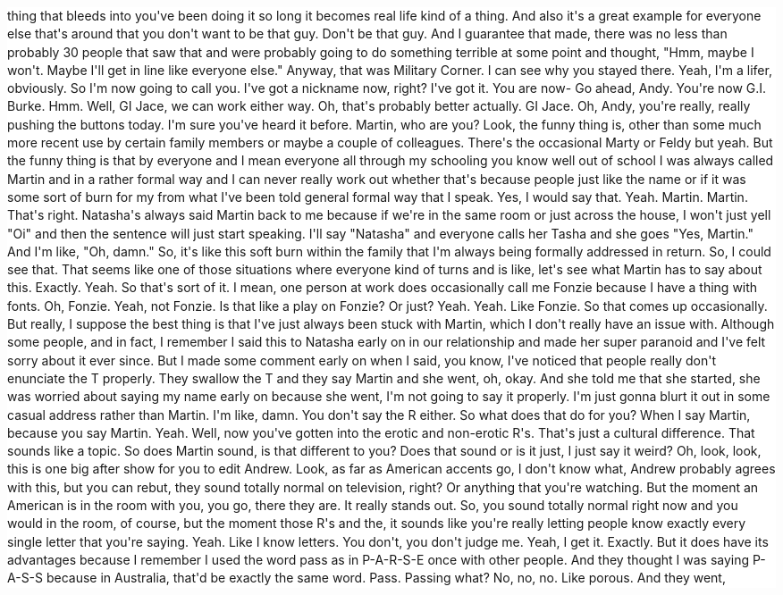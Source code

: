 thing that bleeds into you've been doing it so long it becomes real life kind of a thing.
And also it's a great example for everyone else that's around that you don't want to
be that guy. Don't be that guy. And I guarantee that made, there was no less than probably
30 people that saw that and were probably going to do something terrible at some point
and thought, "Hmm, maybe I won't.
Maybe I'll get in line like everyone else."
Anyway, that was Military Corner.
I can see why you stayed there.
Yeah, I'm a lifer, obviously.
So I'm now going to call you.
I've got a nickname now, right?
I've got it.
You are now- Go ahead, Andy.
You're now G.I.
Burke.
Hmm. Well, GI Jace, we can work either way.
Oh, that's probably better actually.
GI Jace.
Oh, Andy, you're really, really pushing the buttons today.
I'm sure you've heard it before.
Martin, who are you?
Look, the funny thing is, other than some much more recent use by certain family members
or maybe a couple of colleagues. There's the occasional Marty or Feldy but yeah.
But the funny thing is that by everyone and I mean everyone all through my
schooling you know well out of school I was always called Martin and in a rather
formal way and I can never really work out whether that's because people just
like the name or if it was some sort of burn for my from what I've been told
general formal way that I speak. Yes, I would say that.
Yeah. Martin.
Martin. That's right. Natasha's always said Martin back to me because if we're in the same room or
just across the house, I won't just yell "Oi" and then the sentence will just start speaking. I'll
say "Natasha" and everyone calls her Tasha and she goes "Yes, Martin." And I'm like, "Oh, damn."
So, it's like this soft burn within the family that I'm always being formally addressed in return.
So, I could see that. That seems like one of those situations where everyone kind of turns
and is like, let's see what Martin has to say about this.
Exactly. Yeah. So that's sort of it. I mean, one person at work does occasionally call me
Fonzie because I have a thing with fonts. Oh, Fonzie.
Yeah, not Fonzie. Is that like a play on Fonzie?
Or just? Yeah. Yeah. Like Fonzie.
So that comes up occasionally. But really, I suppose the best thing is that I've just always
been stuck with Martin, which I don't really have an issue with. Although some people,
and in fact, I remember I said this to Natasha early on in our relationship and made her super
paranoid and I've felt sorry about it ever since. But I made some comment early on when I said,
you know, I've noticed that people really don't enunciate the T properly.
They swallow the T and they say Martin and she went, oh, okay. And she told me that she started,
she was worried about saying my name early on because she went, I'm not going to say it
properly. I'm just gonna blurt it out in some casual address rather than Martin. I'm like,
damn. You don't say the R either. So what does that do for you? When I say Martin,
because you say Martin. Yeah. Well, now you've gotten into the erotic and non-erotic R's.
That's just a cultural difference. That sounds like a topic.
So does Martin sound, is that different to you? Does that sound or is it just, I just say it weird?
Oh, look, look, this is one big after show for you to edit Andrew. Look, as far as American
accents go, I don't know what, Andrew probably agrees with this, but you can rebut,
they sound totally normal on television, right? Or anything that you're watching. But the moment an
American is in the room with you, you go, there they are. It really stands out. So,
you sound totally normal right now and you would in the room, of course, but the moment those
R's and the, it sounds like you're really letting people know exactly every single letter that
you're saying. Yeah. Like I know letters. You don't, you don't judge me. Yeah, I get it.
Exactly. But it does have its advantages because I remember I used the word
pass as in P-A-R-S-E once with other people.
And they thought I was saying P-A-S-S because in Australia,
that'd be exactly the same word.
Pass.
Passing what? No, no, no. Like porous. And they went,